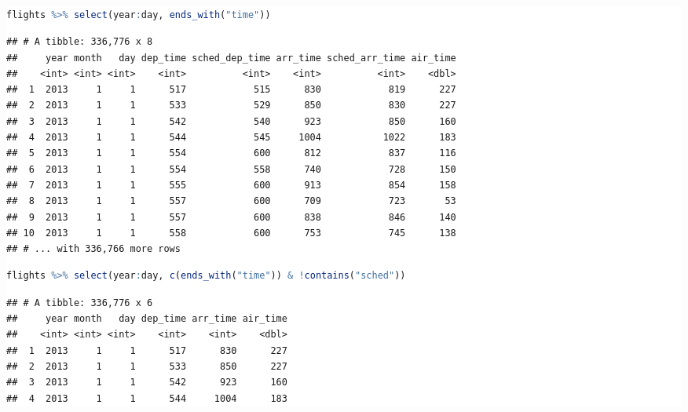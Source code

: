``` r
flights %>% select(year:day, ends_with("time"))
```

    ## # A tibble: 336,776 x 8
    ##     year month   day dep_time sched_dep_time arr_time sched_arr_time air_time
    ##    <int> <int> <int>    <int>          <int>    <int>          <int>    <dbl>
    ##  1  2013     1     1      517            515      830            819      227
    ##  2  2013     1     1      533            529      850            830      227
    ##  3  2013     1     1      542            540      923            850      160
    ##  4  2013     1     1      544            545     1004           1022      183
    ##  5  2013     1     1      554            600      812            837      116
    ##  6  2013     1     1      554            558      740            728      150
    ##  7  2013     1     1      555            600      913            854      158
    ##  8  2013     1     1      557            600      709            723       53
    ##  9  2013     1     1      557            600      838            846      140
    ## 10  2013     1     1      558            600      753            745      138
    ## # ... with 336,766 more rows

``` r
flights %>% select(year:day, c(ends_with("time")) & !contains("sched"))
```

    ## # A tibble: 336,776 x 6
    ##     year month   day dep_time arr_time air_time
    ##    <int> <int> <int>    <int>    <int>    <dbl>
    ##  1  2013     1     1      517      830      227
    ##  2  2013     1     1      533      850      227
    ##  3  2013     1     1      542      923      160
    ##  4  2013     1     1      544     1004      183